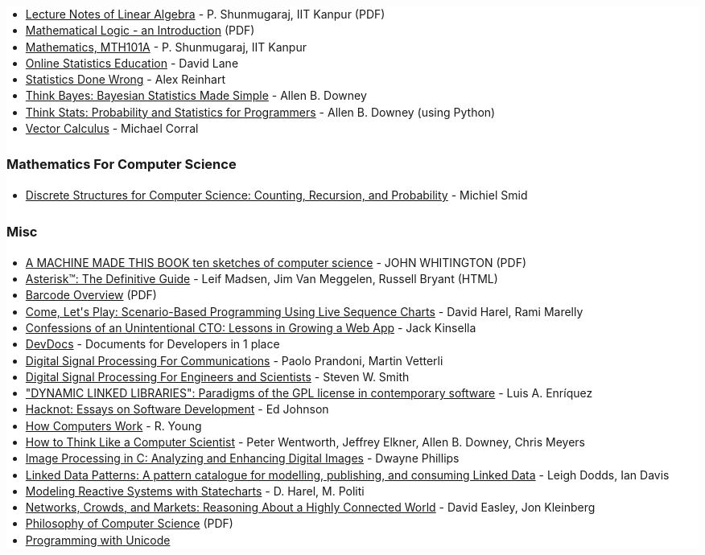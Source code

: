 *   [Lecture Notes of Linear Algebra](https://home.iitk.ac.in/~psraj/mth102/lecture_notes.html) - P. Shunmugaraj, IIT Kanpur (PDF)
*   [Mathematical Logic - an Introduction](https://www.ii.uib.no/~michal/und/i227/book/book.pdf) (PDF)
*   [Mathematics, MTH101A](https://home.iitk.ac.in/~psraj/mth101/) - P. Shunmugaraj, IIT Kanpur
*   [Online Statistics Education](https://onlinestatbook.com) - David Lane
*   [Statistics Done Wrong](https://www.statisticsdonewrong.com) - Alex Reinhart
*   [Think Bayes: Bayesian Statistics Made Simple](https://www.greenteapress.com/thinkbayes/) - Allen B. Downey
*   [Think Stats: Probability and Statistics for Programmers](https://greenteapress.com/thinkstats/) - Allen B. Downey (using Python)
*   [Vector Calculus](https://www.mecmath.net) - Michael Corral

### Mathematics For Computer Science

*   [Discrete Structures for Computer Science: Counting, Recursion, and Probability](https://cglab.ca/~michiel/DiscreteStructures/) - Michiel Smid

### Misc

*   [A MACHINE MADE THIS BOOK ten sketches of computer science](https://ocaml-book.com/s/popbook.pdf) - JOHN WHITINGTON (PDF)
*   [Asterisk™: The Definitive Guide](https://solmu.org/pub/help/Asterisk/3nd_Edition_for_Asterisk_1.8) - Leif Madsen, Jim Van Meggelen, Russell Bryant (HTML)
*   [Barcode Overview](https://www.tec-it.com/download/PDF/Barcode_Reference_EN.pdf) (PDF)
*   [Come, Let's Play: Scenario-Based Programming Using Live Sequence Charts](https://www.wisdom.weizmann.ac.il/~playbook/) - David Harel, Rami Marelly
*   [Confessions of an Unintentional CTO: Lessons in Growing a Web App](https://www.jackkinsella.ie/books/confessions_of_an_unintentional_cto) - Jack Kinsella
*   [DevDocs](https://devdocs.io) - Documents for Developers in 1 place
*   [Digital Signal Processing For Communications](https://www.sp4comm.org) - Paolo Prandoni, Martin Vetterli
*   [Digital Signal Processing For Engineers and Scientists](https://www.dspguide.com) - Steven W. Smith
*   ["DYNAMIC LINKED LIBRARIES": Paradigms of the GPL license in contemporary software](https://www.lulu.com/shop/http://www.lulu.com/shop/luis-enr%C3%ADquez-a/dynamic-linked-libraries-paradigms-of-the-gpl-license-in-contemporary-software/ebook/product-21419788.html) - Luis A. Enríquez
*   [Hacknot: Essays on Software Development](https://www.lulu.com/shop/ed-johnson/hacknot-essays-on-software-development/ebook/product-17544641.html) - Ed Johnson
*   [How Computers Work](https://www.fastchip.net/howcomputerswork/p1.html) - R. Young
*   [How to Think Like a Computer Scientist](https://openbookproject.net/thinkcs/) - Peter Wentworth, Jeffrey Elkner, Allen B. Downey, Chris Meyers
*   [Image Processing in C: Analyzing and Enhancing Digital Images](https://homepages.inf.ed.ac.uk/rbf/BOOKS/PHILLIPS/) - Dwayne Phillips
*   [Linked Data Patterns: A pattern catalogue for modelling, publishing, and consuming Linked Data](https://patterns.dataincubator.org/book/) - Leigh Dodds, Ian Davis
*   [Modeling Reactive Systems with Statecharts](https://www.wisdom.weizmann.ac.il/~harel/reactive_systems.html) - D. Harel, M. Politi
*   [Networks, Crowds, and Markets: Reasoning About a Highly Connected World](https://www.cs.cornell.edu/home/kleinber/networks-book/) - David Easley, Jon Kleinberg
*   [Philosophy of Computer Science](https://www.cse.buffalo.edu/~rapaport/Papers/phics.pdf) (PDF)
*   [Programming with Unicode](https://unicodebook.readthedocs.org)
